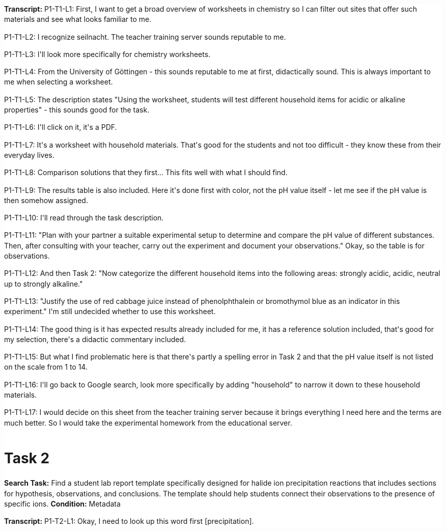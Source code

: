 **Transcript:**
P1-T1-L1: First, I want to get a broad overview of worksheets in chemistry so I can filter out sites that offer such materials and see what looks familiar to me.

P1-T1-L2: I recognize seilnacht. The teacher training server sounds reputable to me.

P1-T1-L3: I'll look more specifically for chemistry worksheets.

P1-T1-L4: From the University of Göttingen - this sounds reputable to me at first, didactically sound. This is always important to me when selecting a worksheet.

P1-T1-L5: The description states "Using the worksheet, students will test different household items for acidic or alkaline properties" - this sounds good for the task.

P1-T1-L6: I'll click on it, it's a PDF.

P1-T1-L7: It's a worksheet with household materials. That's good for the students and not too difficult - they know these from their everyday lives.

P1-T1-L8: Comparison solutions that they first... This fits well with what I should find.

P1-T1-L9: The results table is also included. Here it's done first with color, not the pH value itself - let me see if the pH value is then somehow assigned.

P1-T1-L10: I'll read through the task description.

P1-T1-L11: "Plan with your partner a suitable experimental setup to determine and compare the pH value of different substances. Then, after consulting with your teacher, carry out the experiment and document your observations." Okay, so the table is for observations.

P1-T1-L12: And then Task 2: "Now categorize the different household items into the following areas: strongly acidic, acidic, neutral up to strongly alkaline."

P1-T1-L13: "Justify the use of red cabbage juice instead of phenolphthalein or bromothymol blue as an indicator in this experiment." I'm still undecided whether to use this worksheet.

P1-T1-L14: The good thing is it has expected results already included for me, it has a reference solution included, that's good for my selection, there's a didactic commentary included.

P1-T1-L15: But what I find problematic here is that there's partly a spelling error in Task 2 and that the pH value itself is not listed on the scale from 1 to 14.

P1-T1-L16: I'll go back to Google search, look more specifically by adding "household" to narrow it down to these household materials.

P1-T1-L17: I would decide on this sheet from the teacher training server because it brings everything I need here and the terms are much better. So I would take the experimental homework from the educational server.

# Task 2
**Search Task:** Find a student lab report template specifically designed for halide ion precipitation reactions that includes sections for hypothesis, observations, and conclusions. The template should help students connect their observations to the presence of specific ions.
**Condition:** Metadata

**Transcript:**
P1-T2-L1: Okay, I need to look up this word first [precipitation].
